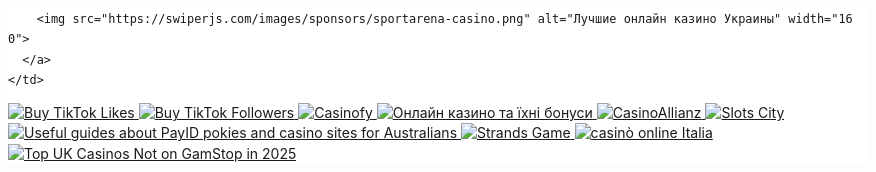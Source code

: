         <img src="https://swiperjs.com/images/sponsors/sportarena-casino.png" alt="Лучшие онлайн казино Украины" width="160">
      </a>
    </td>
  </tr>
  <tr>
    <td align="center" valign="middle">
      <a href="https://stellarlikes.com/" target="_blank">
        <img src="https://swiperjs.com/images/sponsors/stellarlikes.png" alt="Buy TikTok Likes" width="160">
      </a>
    </td>
    <td align="center" valign="middle">
      <a href="https://graming.com/" target="_blank">
        <img src="https://swiperjs.com/images/sponsors/graming.png" alt="Buy TikTok Followers" width="160">
      </a>
    </td>
    <td align="center" valign="middle">
      <a href="https://www.casinofy.com/" target="_blank">
        <img src="https://swiperjs.com/images/sponsors/casinofy.png" alt="Casinofy" width="160">
      </a>
    </td>
    <td align="center" valign="middle">
      <a href="https://y-k.com.ua/" target="_blank">
        <img src="https://swiperjs.com/images/sponsors/y-k-com-ua.png" alt="Онлайн казино та їхні бонуси" width="160">
      </a>
    </td>
    <td align="center" valign="middle">
      <a href="https://casinoallianz.com/" target="_blank">
        <img src="https://swiperjs.com/images/sponsors/casinoallianz.png" alt="CasinoAllianz" width="160">
      </a>
    </td>
    <td align="center" valign="middle">
      <a href="https://slotscity.ua/" target="_blank">
        <img src="https://swiperjs.com/images/sponsors/slotscity.png" alt="Slots City" width="160">
      </a>
    </td>
    <td align="center" valign="middle">
      <a href="https://payid-pokies-sites.com/" target="_blank">
        <img src="https://swiperjs.com/images/sponsors/payid-pokies-sitescom.png" alt="Useful guides about PayID pokies and casino sites for Australians" width="160">
      </a>
    </td>
    <td align="center" valign="middle">
      <a href="https://strandsgame.info/" target="_blank">
        <img src="https://swiperjs.com/images/sponsors/strands-game2.png" alt="Strands Game" width="160">
      </a>
    </td>
    <td align="center" valign="middle">
      <a href="https://casinos.it.com/" target="_blank">
        <img src="https://swiperjs.com/images/sponsors/casino-online-italia.png" alt="casinò online Italia" width="160">
      </a>
    </td>
    <td align="center" valign="middle">
      <a href="https://www.stjamestheatre.co.uk/" target="_blank">
        <img src="https://swiperjs.com/images/sponsors/non-gamstop-casinos.png" alt="Top UK Casinos Not on GamStop in 2025" width="160">
      </a>
    </td>
    <td align="center" valign="middle">
      <a href="https://cassinosnobrasil.com/" target="_blank">